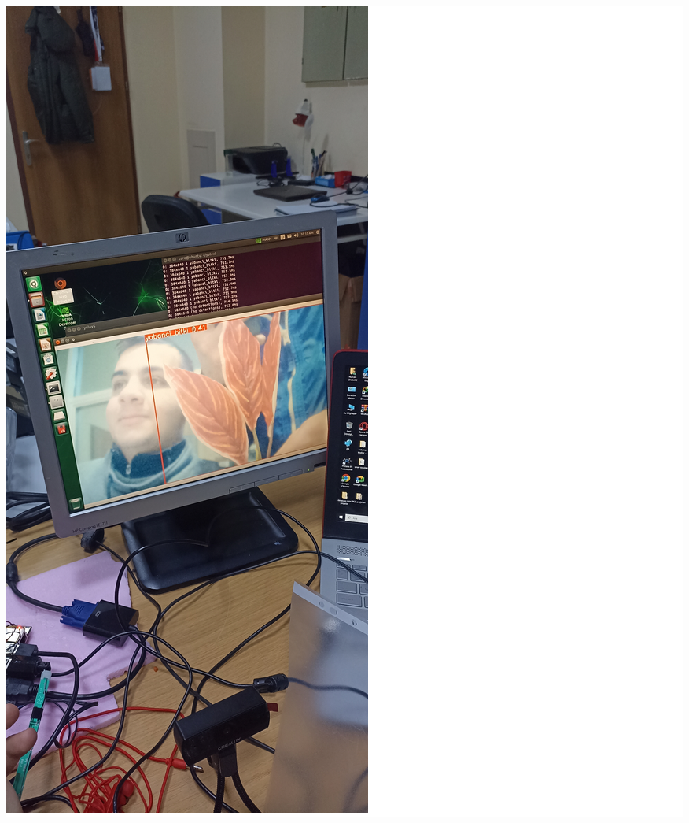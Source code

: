 ![Yabancı Bitki test sonucu](https://github.com/Farukcinemre/JetsonNano-bootandsetup/blob/main/images/yabanci-bitki.jpg)
  